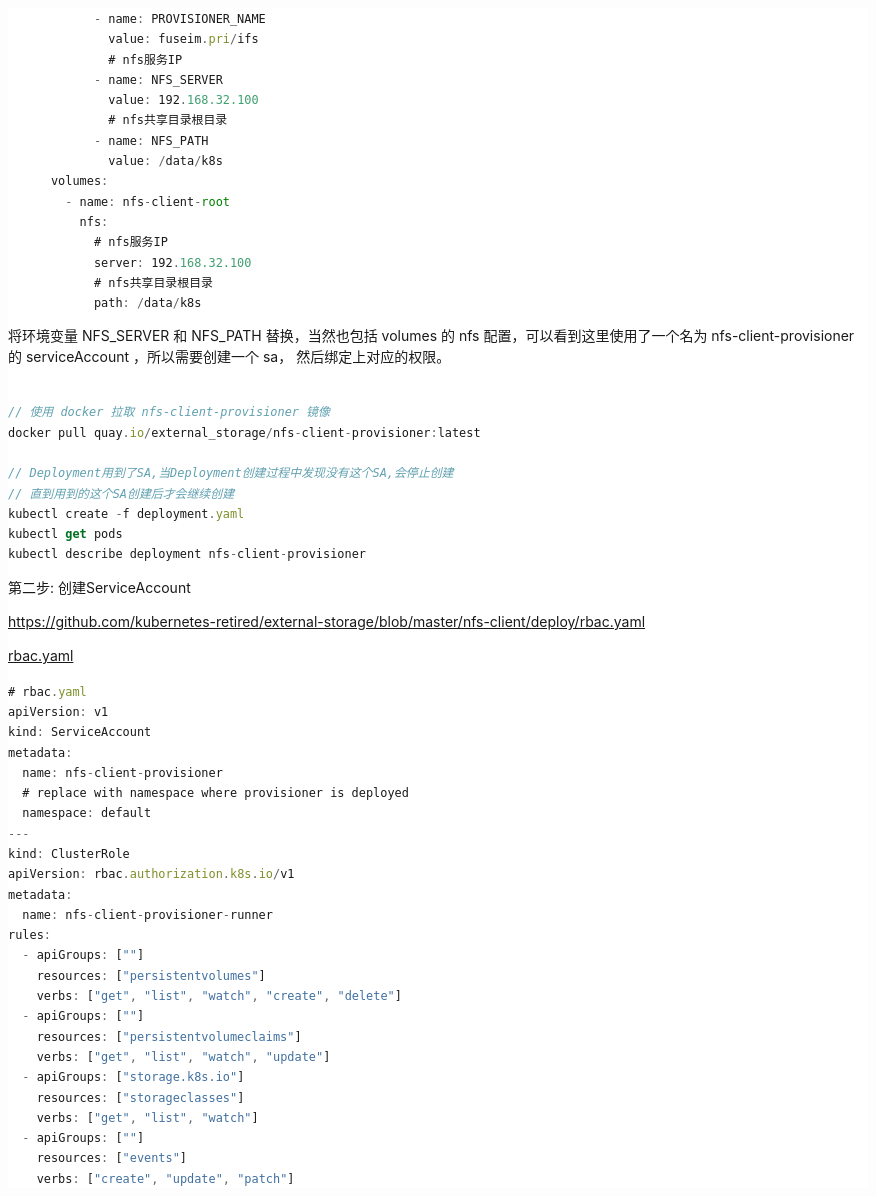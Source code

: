```javascript
            - name: PROVISIONER_NAME
              value: fuseim.pri/ifs
              # nfs服务IP  
            - name: NFS_SERVER
              value: 192.168.32.100
              # nfs共享目录根目录
            - name: NFS_PATH
              value: /data/k8s
      volumes:
        - name: nfs-client-root
          nfs:
            # nfs服务IP
            server: 192.168.32.100
            # nfs共享目录根目录
            path: /data/k8s
```

将环境变量 NFS_SERVER 和 NFS_PATH 替换，当然也包括 volumes 的 nfs 配置，可以看到这⾥使⽤了⼀个名为 nfs-client-provisioner 的 serviceAccount ，所以需要创建⼀个 sa， 然后绑定上对应的权限。



```javascript

// 使用 docker 拉取 nfs-client-provisioner 镜像
docker pull quay.io/external_storage/nfs-client-provisioner:latest

// Deployment用到了SA,当Deployment创建过程中发现没有这个SA,会停止创建
// 直到用到的这个SA创建后才会继续创建
kubectl create -f deployment.yaml
kubectl get pods
kubectl describe deployment nfs-client-provisioner
```



第二步: 创建ServiceAccount

https://github.com/kubernetes-retired/external-storage/blob/master/nfs-client/deploy/rbac.yaml

[rbac.yaml](attachments/BC613E690F484A6BB88C419E62EF854Erbac.yaml)

```javascript
# rbac.yaml
apiVersion: v1
kind: ServiceAccount
metadata:
  name: nfs-client-provisioner
  # replace with namespace where provisioner is deployed
  namespace: default
---
kind: ClusterRole
apiVersion: rbac.authorization.k8s.io/v1
metadata:
  name: nfs-client-provisioner-runner
rules:
  - apiGroups: [""]
    resources: ["persistentvolumes"]
    verbs: ["get", "list", "watch", "create", "delete"]
  - apiGroups: [""]
    resources: ["persistentvolumeclaims"]
    verbs: ["get", "list", "watch", "update"]
  - apiGroups: ["storage.k8s.io"]
    resources: ["storageclasses"]
    verbs: ["get", "list", "watch"]
  - apiGroups: [""]
    resources: ["events"]
    verbs: ["create", "update", "patch"]
```